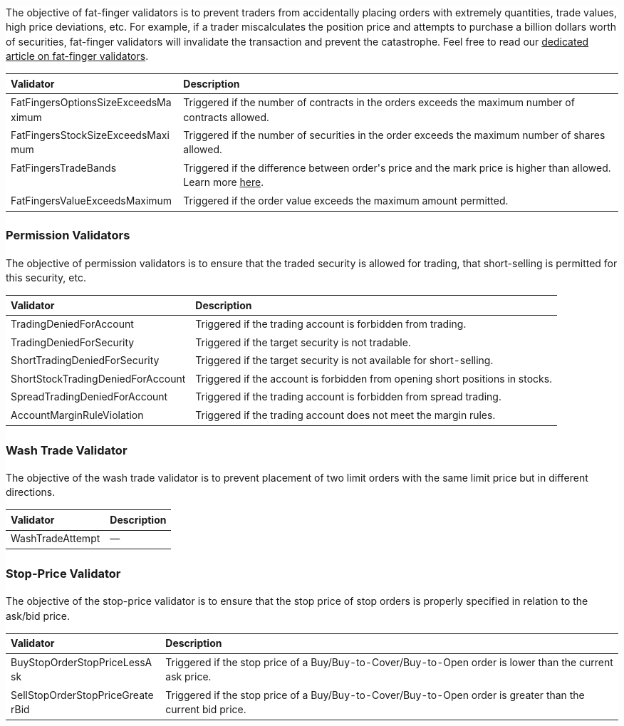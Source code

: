 The objective of fat-finger validators is to prevent traders from accidentally placing orders with extremely quantities, trade values, high price deviations, etc. For example, if a trader miscalculates the position price and attempts to purchase a billion dollars worth of securities, fat-finger validators will invalidate the transaction and prevent the catastrophe. Feel free to read our [dedicated article on fat-finger validators](../how-to-guides/back-office/configuring-fat-finger-rules.md).

| Validator | Description |
| :--- | :--- |
| FatFingersOptionsSizeExceedsMaximum | Triggered if the number of contracts in the orders exceeds the maximum number of contracts allowed.  |
| FatFingersStockSizeExceedsMaximum | Triggered if the number of securities in the order exceeds the maximum number of shares allowed. |
| FatFingersTradeBands | Triggered if the difference between order's price and the mark price is higher than allowed. Learn more [here](../how-to-guides/back-office/configuring-fat-finger-rules.md). |
| FatFingersValueExceedsMaximum | Triggered if the order value exceeds the maximum amount permitted. |

### Permission Validators

The objective of permission validators is to ensure that the traded security is allowed for trading, that short-selling is permitted for this security, etc.

| Validator | Description |
| :--- | :--- |
| TradingDeniedForAccount | Triggered if the trading account is forbidden from trading. |
| TradingDeniedForSecurity | Triggered if the target security is not tradable. |
| ShortTradingDeniedForSecurity | Triggered if the target security is not available for short-selling. |
| ShortStockTradingDeniedForAccount | Triggered if the account is forbidden from opening short positions in stocks. |
| SpreadTradingDeniedForAccount | Triggered if the trading account is forbidden from spread trading. |
| AccountMarginRuleViolation | Triggered if the trading account does not meet the margin rules. |

### Wash Trade Validator

The objective of the wash trade validator is to prevent placement of two limit orders with the same limit price but in different directions.

| Validator | Description |
| :--- | :--- |
| WashTradeAttempt | — |

### Stop-Price Validator

The objective of the stop-price validator is to ensure that the stop price of stop orders is properly specified in relation to the ask/bid price.

| Validator | Description |
| :--- | :--- |
| BuyStopOrderStopPriceLessAsk | Triggered if the stop price of a Buy/Buy-to-Cover/Buy-to-Open order is lower than the current ask price. |
| SellStopOrderStopPriceGreaterBid | Triggered if the stop price of a Buy/Buy-to-Cover/Buy-to-Open order is greater than the current bid price. |
